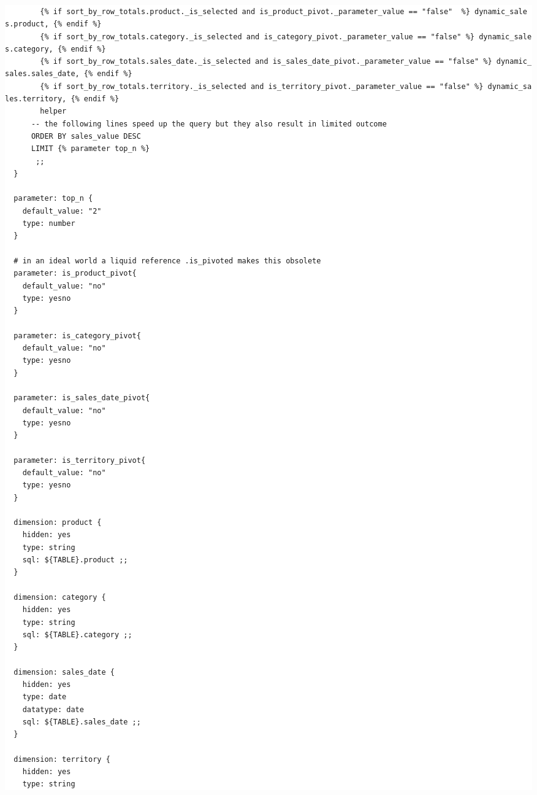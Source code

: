 ```lookml
        {% if sort_by_row_totals.product._is_selected and is_product_pivot._parameter_value == "false"  %} dynamic_sales.product, {% endif %}
        {% if sort_by_row_totals.category._is_selected and is_category_pivot._parameter_value == "false" %} dynamic_sales.category, {% endif %}
        {% if sort_by_row_totals.sales_date._is_selected and is_sales_date_pivot._parameter_value == "false" %} dynamic_sales.sales_date, {% endif %}
        {% if sort_by_row_totals.territory._is_selected and is_territory_pivot._parameter_value == "false" %} dynamic_sales.territory, {% endif %}
        helper
      -- the following lines speed up the query but they also result in limited outcome
      ORDER BY sales_value DESC
      LIMIT {% parameter top_n %}
       ;;
  }

  parameter: top_n {
    default_value: "2"
    type: number
  }

  # in an ideal world a liquid reference .is_pivoted makes this obsolete
  parameter: is_product_pivot{
    default_value: "no"
    type: yesno
  }

  parameter: is_category_pivot{
    default_value: "no"
    type: yesno
  }

  parameter: is_sales_date_pivot{
    default_value: "no"
    type: yesno
  }

  parameter: is_territory_pivot{
    default_value: "no"
    type: yesno
  }

  dimension: product {
    hidden: yes
    type: string
    sql: ${TABLE}.product ;;
  }

  dimension: category {
    hidden: yes
    type: string
    sql: ${TABLE}.category ;;
  }

  dimension: sales_date {
    hidden: yes
    type: date
    datatype: date
    sql: ${TABLE}.sales_date ;;
  }

  dimension: territory {
    hidden: yes
    type: string
```